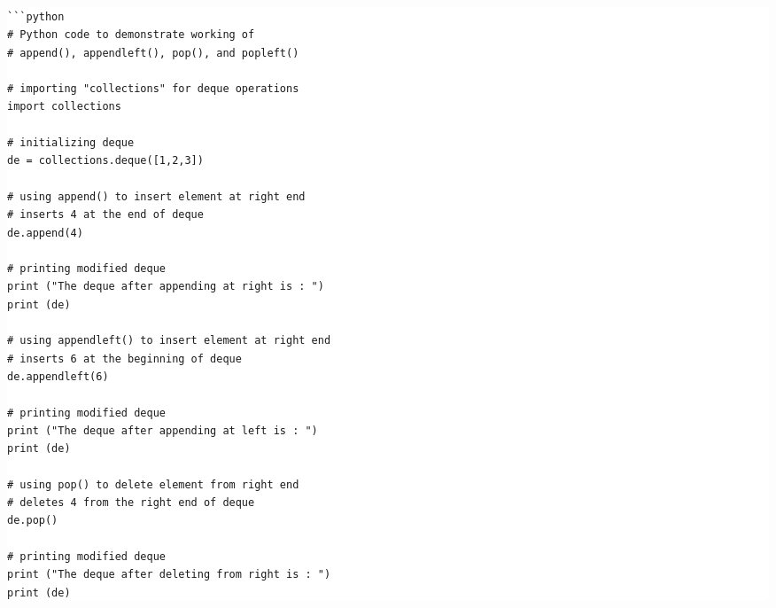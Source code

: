     ```python
    # Python code to demonstrate working of  
    # append(), appendleft(), pop(), and popleft() 
    
    # importing "collections" for deque operations 
    import collections 
    
    # initializing deque 
    de = collections.deque([1,2,3]) 
    
    # using append() to insert element at right end  
    # inserts 4 at the end of deque 
    de.append(4) 
    
    # printing modified deque 
    print ("The deque after appending at right is : ") 
    print (de) 
    
    # using appendleft() to insert element at right end  
    # inserts 6 at the beginning of deque 
    de.appendleft(6) 
    
    # printing modified deque 
    print ("The deque after appending at left is : ") 
    print (de) 
    
    # using pop() to delete element from right end  
    # deletes 4 from the right end of deque 
    de.pop() 
    
    # printing modified deque 
    print ("The deque after deleting from right is : ") 
    print (de) 
    